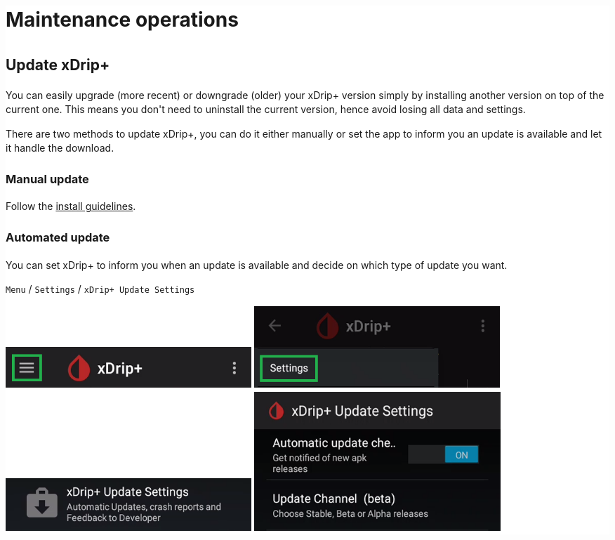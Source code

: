 # Maintenance operations

## Update xDrip+

You can easily upgrade (more recent) or downgrade (older) your xDrip+ version simply by installing another version on top of the current one. This means you don't need to uninstall the current version, hence avoid losing all data and settings.

There are two methods to update xDrip+, you can do it either manually or set the app to inform you an update is available and let it handle the download.

### Manual update

Follow the [install guidelines](../install/#which-one-to-install).

### Automated update

You can set xDrip+ to inform you when an update is available and decide on which type of update you want.

`Menu` / `Settings` / `xDrip+ Update Settings`

<img src="../images/hamburger_menu.png" style="zoom:75%;" />

<img src="../images/M-S.png" style="zoom:75%;" />

<img src="../images/M-S-U.png" style="zoom:75%;" />

<img src="../images/M-S-Update1.png" style="zoom:75%;" />
